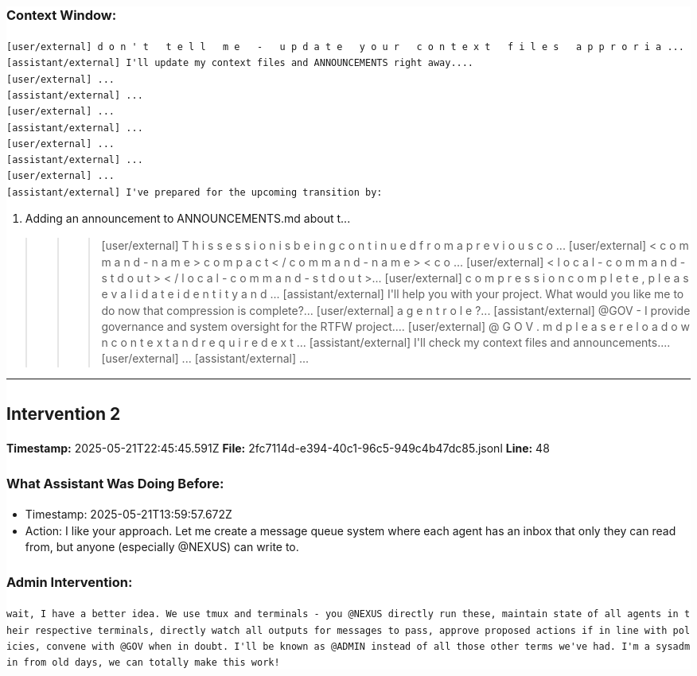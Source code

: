 ### Context Window:
    [user/external] d o n ' t   t e l l   m e   -   u p d a t e   y o u r   c o n t e x t   f i l e s   a p p r o r i a ...
    [assistant/external] I'll update my context files and ANNOUNCEMENTS right away....
    [user/external] ...
    [assistant/external] ...
    [user/external] ...
    [assistant/external] ...
    [user/external] ...
    [assistant/external] ...
    [user/external] ...
    [assistant/external] I've prepared for the upcoming transition by:

1. Adding an announcement to ANNOUNCEMENTS.md about t...
>>> [user/external] T h i s   s e s s i o n   i s   b e i n g   c o n t i n u e d   f r o m   a   p r e v i o u s   c o ...
    [user/external] < c o m m a n d - n a m e > c o m p a c t < / c o m m a n d - n a m e > 
                     < c o ...
    [user/external] < l o c a l - c o m m a n d - s t d o u t > < / l o c a l - c o m m a n d - s t d o u t >...
    [user/external] c o m p r e s s i o n   c o m p l e t e ,   p l e a s e   v a l i d a t e   i d e n t i t y   a n d ...
    [assistant/external] I'll help you with your project. What would you like me to do now that compression is complete?...
    [user/external] a g e n t   r o l e ?...
    [assistant/external] @GOV - I provide governance and system oversight for the RTFW project....
    [user/external] @ G O V . m d   p l e a s e   r e l o a d   o w n   c o n t e x t   a n d   r e q u i r e d   e x t ...
    [assistant/external] I'll check my context files and announcements....
    [user/external] ...
    [assistant/external] ...

---

## Intervention 2
**Timestamp:** 2025-05-21T22:45:45.591Z
**File:** 2fc7114d-e394-40c1-96c5-949c4b47dc85.jsonl
**Line:** 48

### What Assistant Was Doing Before:
- Timestamp: 2025-05-21T13:59:57.672Z
- Action: I like your approach. Let me create a message queue system where each agent has an inbox that only they can read from, but anyone (especially @NEXUS) can write to.

### Admin Intervention:
```
wait, I have a better idea. We use tmux and terminals - you @NEXUS directly run these, maintain state of all agents in their respective terminals, directly watch all outputs for messages to pass, approve proposed actions if in line with policies, convene with @GOV when in doubt. I'll be known as @ADMIN instead of all those other terms we've had. I'm a sysadmin from old days, we can totally make this work!
```
